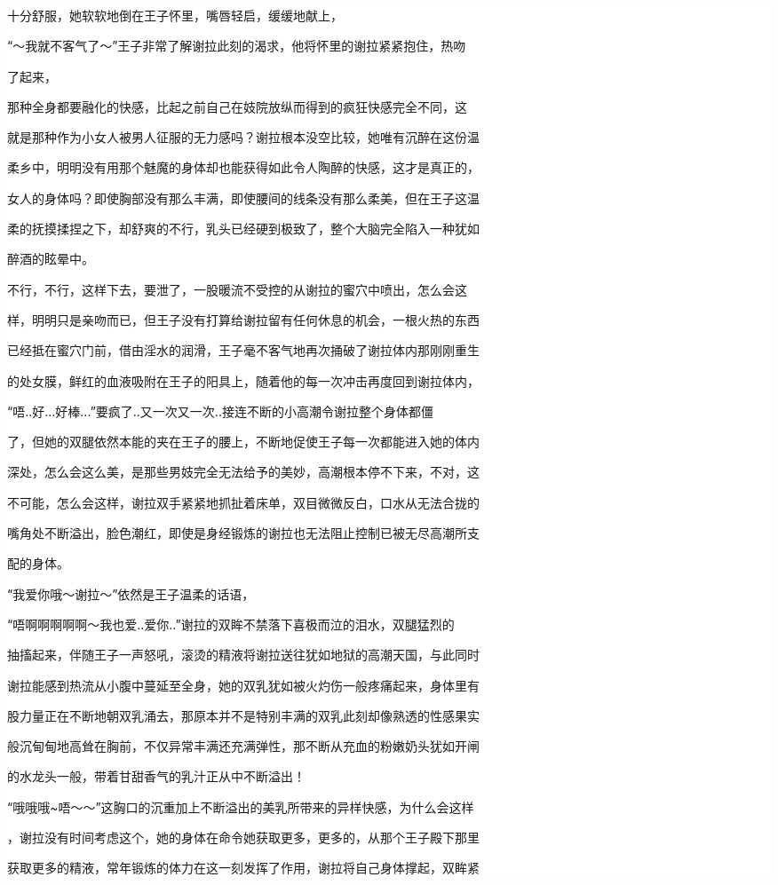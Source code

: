 十分舒服，她软软地倒在王子怀里，嘴唇轻启，缓缓地献上，

“～我就不客气了～”王子非常了解谢拉此刻的渴求，他将怀里的谢拉紧紧抱住，热吻

了起来，



那种全身都要融化的快感，比起之前自己在妓院放纵而得到的疯狂快感完全不同，这

就是那种作为小女人被男人征服的无力感吗？谢拉根本没空比较，她唯有沉醉在这份温

柔乡中，明明没有用那个魅魔的身体却也能获得如此令人陶醉的快感，这才是真正的，

女人的身体吗？即使胸部没有那么丰满，即使腰间的线条没有那么柔美，但在王子这温

柔的抚摸揉捏之下，却舒爽的不行，乳头已经硬到极致了，整个大脑完全陷入一种犹如

醉酒的眩晕中。

不行，不行，这样下去，要泄了，一股暖流不受控的从谢拉的蜜穴中喷出，怎么会这

样，明明只是亲吻而已，但王子没有打算给谢拉留有任何休息的机会，一根火热的东西

已经抵在蜜穴门前，借由淫水的润滑，王子毫不客气地再次捅破了谢拉体内那刚刚重生

的处女膜，鲜红的血液吸附在王子的阳具上，随着他的每一次冲击再度回到谢拉体内，





“唔..好...好棒...”要疯了..又一次又一次..接连不断的小高潮令谢拉整个身体都僵

了，但她的双腿依然本能的夹在王子的腰上，不断地促使王子每一次都能进入她的体内

深处，怎么会这么美，是那些男妓完全无法给予的美妙，高潮根本停不下来，不对，这

不可能，怎么会这样，谢拉双手紧紧地抓扯着床单，双目微微反白，口水从无法合拢的

嘴角处不断溢出，脸色潮红，即使是身经锻炼的谢拉也无法阻止控制已被无尽高潮所支

配的身体。



“我爱你哦～谢拉～”依然是王子温柔的话语，



“唔啊啊啊啊啊～我也爱..爱你..”谢拉的双眸不禁落下喜极而泣的泪水，双腿猛烈的

抽搐起来，伴随王子一声怒吼，滚烫的精液将谢拉送往犹如地狱的高潮天国，与此同时

谢拉能感到热流从小腹中蔓延至全身，她的双乳犹如被火灼伤一般疼痛起来，身体里有

股力量正在不断地朝双乳涌去，那原本并不是特别丰满的双乳此刻却像熟透的性感果实

般沉甸甸地高耸在胸前，不仅异常丰满还充满弹性，那不断从充血的粉嫩奶头犹如开闸

的水龙头一般，带着甘甜香气的乳汁正从中不断溢出！



“哦哦哦~唔～～”这胸口的沉重加上不断溢出的美乳所带来的异样快感，为什么会这样

，谢拉没有时间考虑这个，她的身体在命令她获取更多，更多的，从那个王子殿下那里

获取更多的精液，常年锻炼的体力在这一刻发挥了作用，谢拉将自己身体撑起，双眸紧
